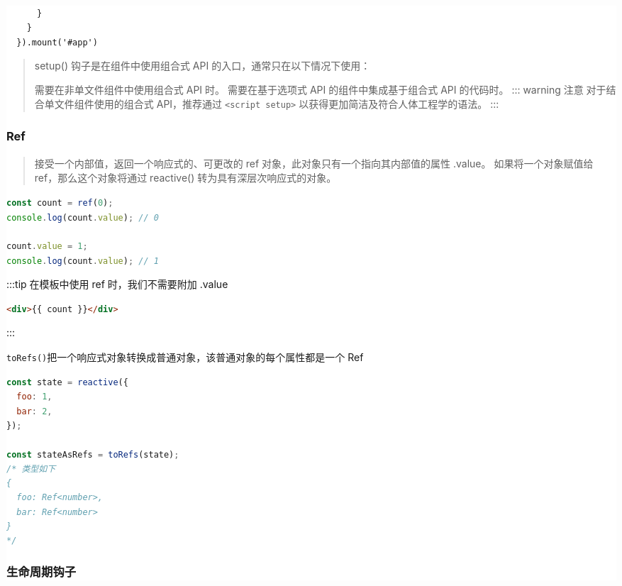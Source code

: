 ```html
      }
    }
  }).mount('#app')

```

> setup() 钩子是在组件中使用组合式 API 的入口，通常只在以下情况下使用：
>
> 需要在非单文件组件中使用组合式 API 时。
> 需要在基于选项式 API 的组件中集成基于组合式 API 的代码时。
> ::: warning
> 注意
> 对于结合单文件组件使用的组合式 API，推荐通过 `<script setup>` 以获得更加简洁及符合人体工程学的语法。
> :::

### Ref

> 接受一个内部值，返回一个响应式的、可更改的 ref 对象，此对象只有一个指向其内部值的属性 .value。
> 如果将一个对象赋值给 ref，那么这个对象将通过 reactive() 转为具有深层次响应式的对象。

```js
const count = ref(0);
console.log(count.value); // 0

count.value = 1;
console.log(count.value); // 1
```

:::tip
在模板中使用 ref 时，我们不需要附加 .value

```html
<div>{{ count }}</div>
```

:::

`toRefs()`把一个响应式对象转换成普通对象，该普通对象的每个属性都是一个 Ref

```js
const state = reactive({
  foo: 1,
  bar: 2,
});

const stateAsRefs = toRefs(state);
/* 类型如下
{
  foo: Ref<number>,
  bar: Ref<number>
}
*/
```

### 生命周期钩子
